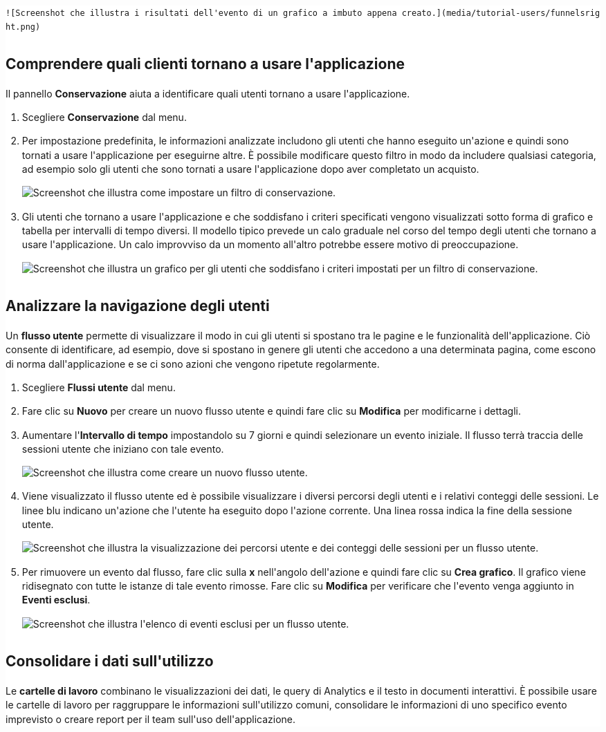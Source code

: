     ![Screenshot che illustra i risultati dell'evento di un grafico a imbuto appena creato.](media/tutorial-users/funnelsright.png)


## <a name="learn-which-customers-return"></a>Comprendere quali clienti tornano a usare l'applicazione
Il pannello **Conservazione** aiuta a identificare quali utenti tornano a usare l'applicazione.  

1. Scegliere **Conservazione** dal menu.
2. Per impostazione predefinita, le informazioni analizzate includono gli utenti che hanno eseguito un'azione e quindi sono tornati a usare l'applicazione per eseguirne altre.  È possibile modificare questo filtro in modo da includere qualsiasi categoria, ad esempio solo gli utenti che sono tornati a usare l'applicazione dopo aver completato un acquisto.

    ![Screenshot che illustra come impostare un filtro di conservazione.](media/tutorial-users/retentionquery.png)

3. Gli utenti che tornano a usare l'applicazione e che soddisfano i criteri specificati vengono visualizzati sotto forma di grafico e tabella per intervalli di tempo diversi.  Il modello tipico prevede un calo graduale nel corso del tempo degli utenti che tornano a usare l'applicazione.  Un calo improvviso da un momento all'altro potrebbe essere motivo di preoccupazione. 

    ![Screenshot che illustra un grafico per gli utenti che soddisfano i criteri impostati per un filtro di conservazione.](media/tutorial-users/retentiongraph.png)

## <a name="analyze-user-navigation"></a>Analizzare la navigazione degli utenti
Un **flusso utente** permette di visualizzare il modo in cui gli utenti si spostano tra le pagine e le funzionalità dell'applicazione.  Ciò consente di identificare, ad esempio, dove si spostano in genere gli utenti che accedono a una determinata pagina, come escono di norma dall'applicazione e se ci sono azioni che vengono ripetute regolarmente.

1.  Scegliere **Flussi utente** dal menu.
2.  Fare clic su **Nuovo** per creare un nuovo flusso utente e quindi fare clic su **Modifica** per modificarne i dettagli.
3.  Aumentare l'**Intervallo di tempo** impostandolo su 7 giorni e quindi selezionare un evento iniziale.  Il flusso terrà traccia delle sessioni utente che iniziano con tale evento.

    ![Screenshot che illustra come creare un nuovo flusso utente.](media/tutorial-users/flowsedit.png)

4.  Viene visualizzato il flusso utente ed è possibile visualizzare i diversi percorsi degli utenti e i relativi conteggi delle sessioni.  Le linee blu indicano un'azione che l'utente ha eseguito dopo l'azione corrente.  Una linea rossa indica la fine della sessione utente.

    ![Screenshot che illustra la visualizzazione dei percorsi utente e dei conteggi delle sessioni per un flusso utente.](media/tutorial-users/flows.png)

5.  Per rimuovere un evento dal flusso, fare clic sulla **x** nell'angolo dell'azione e quindi fare clic su **Crea grafico**.  Il grafico viene ridisegnato con tutte le istanze di tale evento rimosse.  Fare clic su **Modifica** per verificare che l'evento venga aggiunto in **Eventi esclusi**.

    ![Screenshot che illustra l'elenco di eventi esclusi per un flusso utente.](media/tutorial-users/flowsexclude.png)

## <a name="consolidate-usage-data"></a>Consolidare i dati sull'utilizzo
Le **cartelle di lavoro** combinano le visualizzazioni dei dati, le query di Analytics e il testo in documenti interattivi.  È possibile usare le cartelle di lavoro per raggruppare le informazioni sull'utilizzo comuni, consolidare le informazioni di uno specifico evento imprevisto o creare report per il team sull'uso dell'applicazione.

